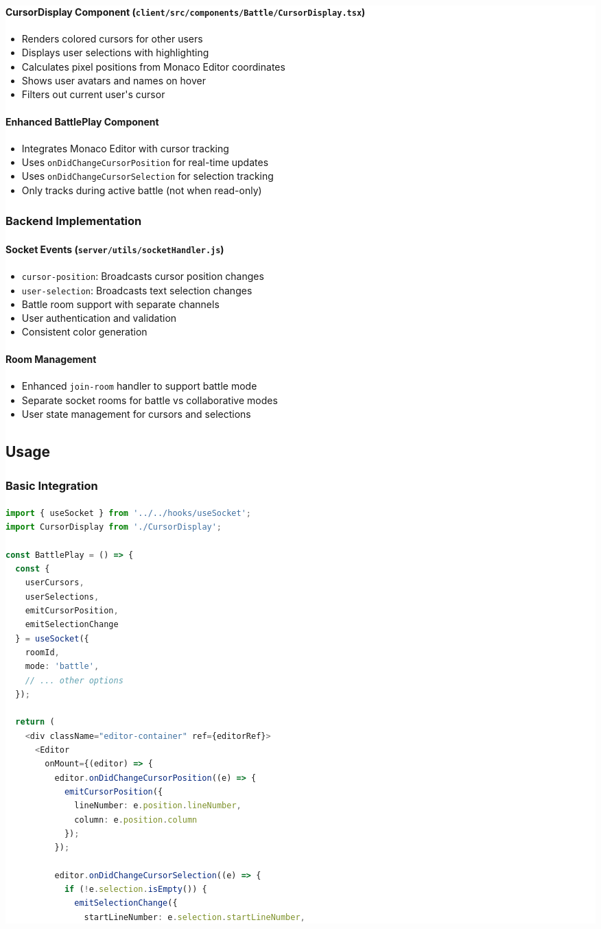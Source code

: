 #### CursorDisplay Component (`client/src/components/Battle/CursorDisplay.tsx`)
- Renders colored cursors for other users
- Displays user selections with highlighting
- Calculates pixel positions from Monaco Editor coordinates
- Shows user avatars and names on hover
- Filters out current user's cursor

#### Enhanced BattlePlay Component
- Integrates Monaco Editor with cursor tracking
- Uses `onDidChangeCursorPosition` for real-time updates
- Uses `onDidChangeCursorSelection` for selection tracking
- Only tracks during active battle (not when read-only)

### Backend Implementation

#### Socket Events (`server/utils/socketHandler.js`)
- `cursor-position`: Broadcasts cursor position changes
- `user-selection`: Broadcasts text selection changes
- Battle room support with separate channels
- User authentication and validation
- Consistent color generation

#### Room Management
- Enhanced `join-room` handler to support battle mode
- Separate socket rooms for battle vs collaborative modes
- User state management for cursors and selections

## Usage

### Basic Integration

```typescript
import { useSocket } from '../../hooks/useSocket';
import CursorDisplay from './CursorDisplay';

const BattlePlay = () => {
  const {
    userCursors,
    userSelections,
    emitCursorPosition,
    emitSelectionChange
  } = useSocket({
    roomId,
    mode: 'battle',
    // ... other options
  });

  return (
    <div className="editor-container" ref={editorRef}>
      <Editor
        onMount={(editor) => {
          editor.onDidChangeCursorPosition((e) => {
            emitCursorPosition({
              lineNumber: e.position.lineNumber,
              column: e.position.column
            });
          });
          
          editor.onDidChangeCursorSelection((e) => {
            if (!e.selection.isEmpty()) {
              emitSelectionChange({
                startLineNumber: e.selection.startLineNumber,
```